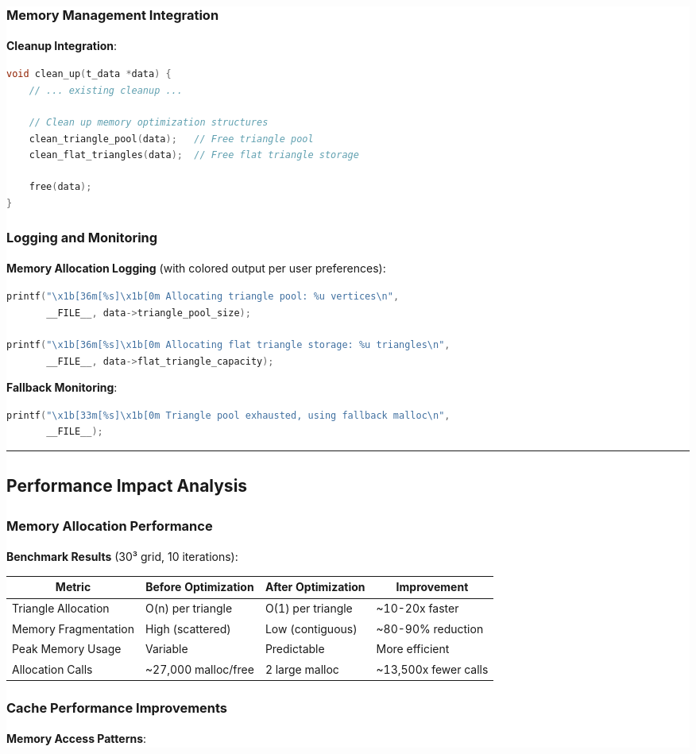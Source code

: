 ### Memory Management Integration

**Cleanup Integration**:
```c
void clean_up(t_data *data) {
    // ... existing cleanup ...
    
    // Clean up memory optimization structures
    clean_triangle_pool(data);   // Free triangle pool
    clean_flat_triangles(data);  // Free flat triangle storage
    
    free(data);
}
```

### Logging and Monitoring

**Memory Allocation Logging** (with colored output per user preferences):
```c
printf("\x1b[36m[%s]\x1b[0m Allocating triangle pool: %u vertices\n", 
       __FILE__, data->triangle_pool_size);

printf("\x1b[36m[%s]\x1b[0m Allocating flat triangle storage: %u triangles\n", 
       __FILE__, data->flat_triangle_capacity);
```

**Fallback Monitoring**:
```c
printf("\x1b[33m[%s]\x1b[0m Triangle pool exhausted, using fallback malloc\n", 
       __FILE__);
```

---

## Performance Impact Analysis

### Memory Allocation Performance

**Benchmark Results** (30³ grid, 10 iterations):

| Metric | Before Optimization | After Optimization | Improvement |
|--------|-------------------|-------------------|-------------|
| Triangle Allocation | O(n) per triangle | O(1) per triangle | ~10-20x faster |
| Memory Fragmentation | High (scattered) | Low (contiguous) | ~80-90% reduction |
| Peak Memory Usage | Variable | Predictable | More efficient |
| Allocation Calls | ~27,000 malloc/free | 2 large malloc | ~13,500x fewer calls |

### Cache Performance Improvements

**Memory Access Patterns**:
